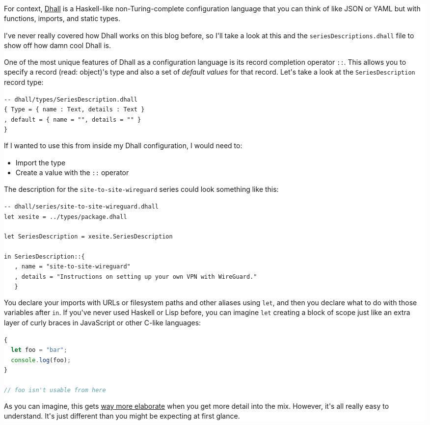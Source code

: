 <xeblog-conv name="Mara" mood="hacker">For context,
[Dhall](https://dhall-lang.org) is a Haskell-like non-Turing-complete
configuration language that you can think of like JSON or YAML but with
functions, imports, and static types.</xeblog-conv>

I've never really covered how Dhall works on this blog before, so I'll take a
look at this and the `seriesDescriptions.dhall` file to show off how damn cool
Dhall is.

One of the most unique features of Dhall as a configuration language is its
record completion operator `::`. This allows you to specify a record (read:
object)'s type and also a set of _default values_ for that record. Let's take a
look at the `SeriesDescription` record type:

```dhall
-- dhall/types/SeriesDescription.dhall
{ Type = { name : Text, details : Text }
, default = { name = "", details = "" }
}
```

If I wanted to use this from inside my Dhall configuration, I would need to:

* Import the type
* Create a value with the `::` operator

The description for the `site-to-site-wireguard` series could look something
like this:

```dhall
-- dhall/series/site-to-site-wireguard.dhall
let xesite = ../types/package.dhall

let SeriesDescription = xesite.SeriesDescription

in SeriesDescription::{
   , name = "site-to-site-wireguard"
   , details = "Instructions on setting up your own VPN with WireGuard."
   }
```

You declare your imports with URLs or filesystem paths and other aliases using
`let`, and then you declare what to do with those variables after `in`. If
you've never used Haskell or Lisp before, you can imagine `let` creating a block
of scope just like an extra layer of curly braces in JavaScript or other C-like
languages:

```javascript
{
  let foo = "bar";
  console.log(foo);
}

// foo isn't usable from here
```

As you can imagine, this gets [way more
elaborate](https://github.com/Xe/site/blob/main/dhall/signalboost.dhall) when
you get more detail into the mix. However, it's all really easy to understand.
It's just different than you might be expecting at first glance.
